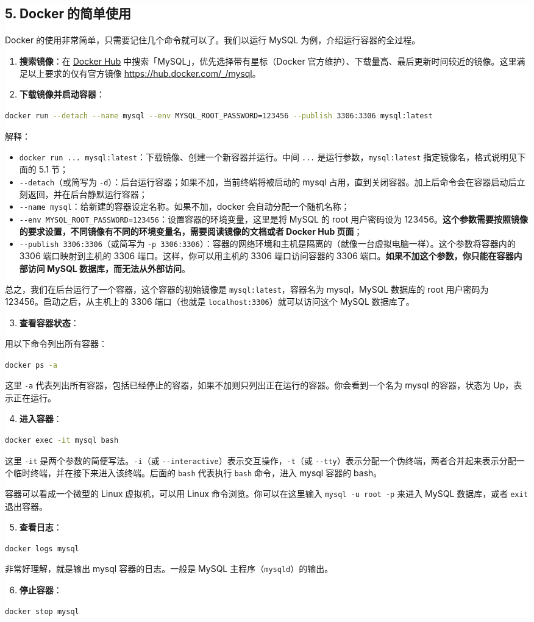 
## 5. Docker 的简单使用

Docker 的使用非常简单，只需要记住几个命令就可以了。我们以运行 MySQL 为例，介绍运行容器的全过程。

1. **搜索镜像**：在 [Docker Hub](https://hub.docker.com/) 中搜索「MySQL」，优先选择带有星标（Docker 官方维护）、下载量高、最后更新时间较近的镜像。这里满足以上要求的仅有官方镜像 <https://hub.docker.com/_/mysql>。

2. **下载镜像并启动容器**：

```bash
docker run --detach --name mysql --env MYSQL_ROOT_PASSWORD=123456 --publish 3306:3306 mysql:latest
```

解释：

- `docker run ... mysql:latest`：下载镜像、创建一个新容器并运行。中间 `...` 是运行参数，`mysql:latest` 指定镜像名，格式说明见下面的 5.1 节；
- `--detach`（或简写为 `-d`）：后台运行容器；如果不加，当前终端将被启动的 mysql 占用，直到关闭容器。加上后命令会在容器启动后立刻返回，并在后台静默运行容器；
- `--name mysql`：给新建的容器设定名称。如果不加，docker 会自动分配一个随机名称；
- `--env MYSQL_ROOT_PASSWORD=123456`：设置容器的环境变量，这里是将 MySQL 的 root 用户密码设为 123456。**这个参数需要按照镜像的要求设置，不同镜像有不同的环境变量名，需要阅读镜像的文档或者 Docker Hub 页面**；
- `--publish 3306:3306`（或简写为 `-p 3306:3306`）：容器的网络环境和主机是隔离的（就像一台虚拟电脑一样）。这个参数将容器内的 3306 端口映射到主机的 3306 端口。这样，你可以用主机的 3306 端口访问容器的 3306 端口。**如果不加这个参数，你只能在容器内部访问 MySQL 数据库，而无法从外部访问**。

总之，我们在后台运行了一个容器，这个容器的初始镜像是 `mysql:latest`，容器名为 mysql，MySQL 数据库的 root 用户密码为 123456。启动之后，从主机上的 3306 端口（也就是 `localhost:3306`）就可以访问这个 MySQL 数据库了。

3. **查看容器状态**：

用以下命令列出所有容器：

```bash
docker ps -a
```

这里 `-a` 代表列出所有容器，包括已经停止的容器，如果不加则只列出正在运行的容器。你会看到一个名为 mysql 的容器，状态为 Up，表示正在运行。

4. **进入容器**：

```bash
docker exec -it mysql bash
```

这里 `-it` 是两个参数的简便写法。`-i`（或 `--interactive`）表示交互操作，`-t`（或 `--tty`）表示分配一个伪终端，两者合并起来表示分配一个临时终端，并在接下来进入该终端。后面的 `bash` 代表执行 `bash` 命令，进入 mysql 容器的 bash。

容器可以看成一个微型的 Linux 虚拟机，可以用 Linux 命令浏览。你可以在这里输入 `mysql -u root -p` 来进入 MySQL 数据库，或者 `exit` 退出容器。

5. **查看日志**：

```bash
docker logs mysql
```

非常好理解，就是输出 mysql 容器的日志。一般是 MySQL 主程序（`mysqld`）的输出。

6. **停止容器**：

```bash
docker stop mysql
```
